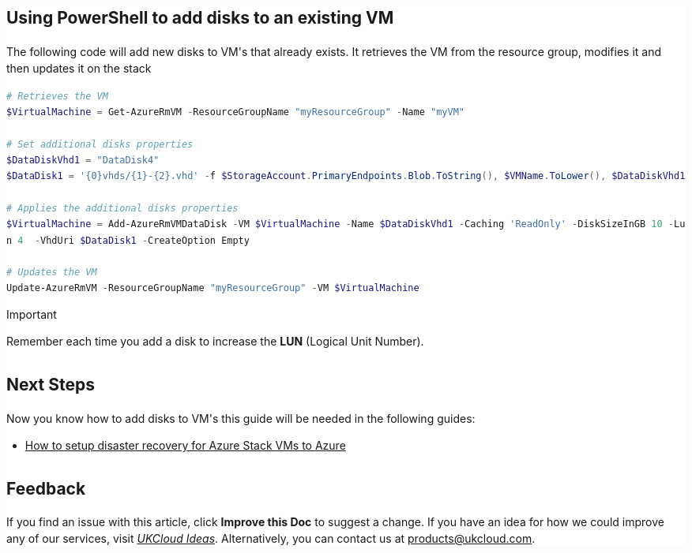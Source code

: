 ## Using PowerShell to add disks to an existing VM

The following code will add new disks to VM's that already exists. It retrieves the VM from the resource group, modifies it and then updates it on the stack

```powershell
# Retrieves the VM
$VirtualMachine = Get-AzureRmVM -ResourceGroupName "myResourceGroup" -Name "myVM"

# Set additional disks properties
$DataDiskVhd1 = "DataDisk4"
$DataDisk1 = '{0}vhds/{1}-{2}.vhd' -f $StorageAccount.PrimaryEndpoints.Blob.ToString(), $VMName.ToLower(), $DataDiskVhd1

# Applies the additional disks properties
$VirtualMachine = Add-AzureRmVMDataDisk -VM $VirtualMachine -Name $DataDiskVhd1 -Caching 'ReadOnly' -DiskSizeInGB 10 -Lun 4  -VhdUri $DataDisk1 -CreateOption Empty

# Updates the VM
Update-AzureRmVM -ResourceGroupName "myResourceGroup" -VM $VirtualMachine
```

> [!IMPORTANT]
> Remember each time you add a disk to increase the **LUN** (Logical Unit Number).

## Next Steps

Now you know how to add disks to VM's this guide will be needed in the following guides:

- [How to setup disaster recovery for Azure Stack VMs to Azure](azs-how-setup-recovery-portal.md)

## Feedback

 If you find an issue with this article, click **Improve this Doc** to suggest a change. If you have an idea for how we could improve any of our services, visit [*UKCloud Ideas*](https://ideas.ukcloud.com). Alternatively, you can contact us at <products@ukcloud.com>.
